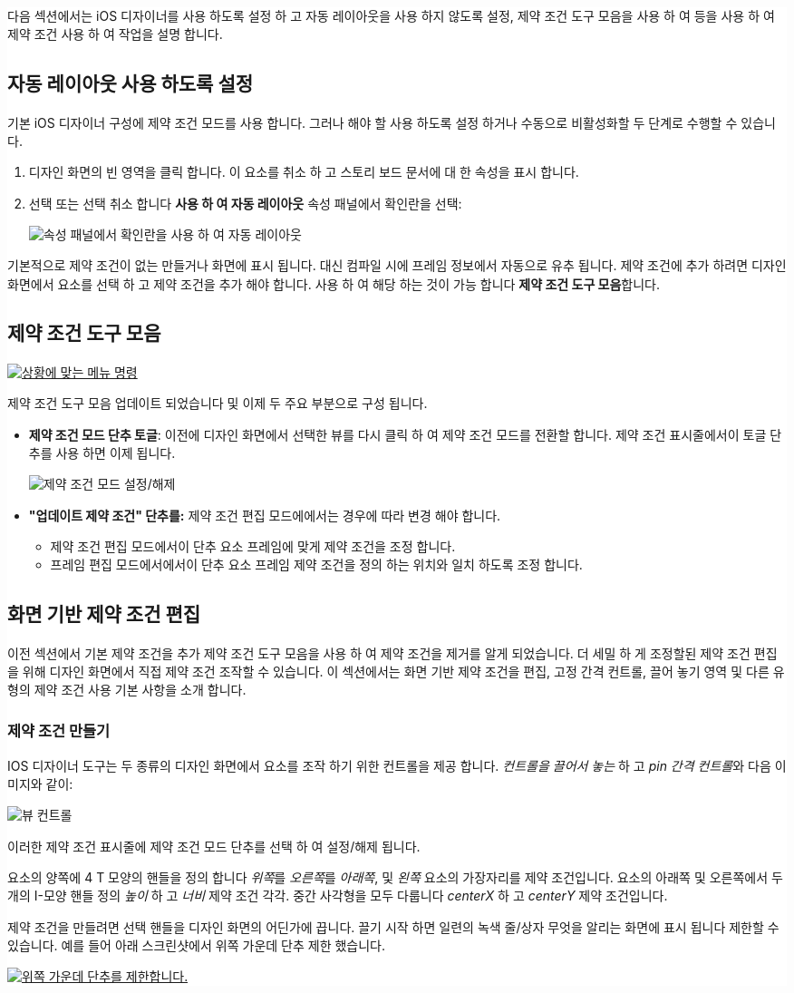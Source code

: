 다음 섹션에서는 iOS 디자이너를 사용 하도록 설정 하 고 자동 레이아웃을 사용 하지 않도록 설정, 제약 조건 도구 모음을 사용 하 여 등을 사용 하 여 제약 조건 사용 하 여 작업을 설명 합니다.

## <a name="enable-auto-layout"></a>자동 레이아웃 사용 하도록 설정

기본 iOS 디자이너 구성에 제약 조건 모드를 사용 합니다. 그러나 해야 할 사용 하도록 설정 하거나 수동으로 비활성화할 두 단계로 수행할 수 있습니다.

1.  디자인 화면의 빈 영역을 클릭 합니다. 이 요소를 취소 하 고 스토리 보드 문서에 대 한 속성을 표시 합니다.
1.  선택 또는 선택 취소 합니다 **사용 하 여 자동 레이아웃** 속성 패널에서 확인란을 선택:

    ![](designer-auto-layout-images/image01.png "속성 패널에서 확인란을 사용 하 여 자동 레이아웃")


기본적으로 제약 조건이 없는 만들거나 화면에 표시 됩니다. 대신 컴파일 시에 프레임 정보에서 자동으로 유추 됩니다. 제약 조건에 추가 하려면 디자인 화면에서 요소를 선택 하 고 제약 조건을 추가 해야 합니다. 사용 하 여 해당 하는 것이 가능 합니다 **제약 조건 도구 모음**합니다.

## <a name="constraints-toolbar"></a>제약 조건 도구 모음

 [![](designer-auto-layout-images/toolbarnew.png "상황에 맞는 메뉴 명령")](designer-auto-layout-images/toolbarnew.png#lightbox)

제약 조건 도구 모음 업데이트 되었습니다 및 이제 두 주요 부분으로 구성 됩니다.

- **제약 조건 모드 단추 토글**: 이전에 디자인 화면에서 선택한 뷰를 다시 클릭 하 여 제약 조건 모드를 전환할 합니다. 제약 조건 표시줄에서이 토글 단추를 사용 하면 이제 됩니다.

  ![제약 조건 모드 설정/해제](designer-auto-layout-images/constraints.png)

- **"업데이트 제약 조건" 단추를:** 제약 조건 편집 모드에에서는 경우에 따라 변경 해야 합니다.
  - 제약 조건 편집 모드에서이 단추 요소 프레임에 맞게 제약 조건을 조정 합니다.
  - 프레임 편집 모드에서에서이 단추 요소 프레임 제약 조건을 정의 하는 위치와 일치 하도록 조정 합니다.


## <a name="surface-based-constraint-editing"></a>화면 기반 제약 조건 편집

이전 섹션에서 기본 제약 조건을 추가 제약 조건 도구 모음을 사용 하 여 제약 조건을 제거를 알게 되었습니다. 더 세밀 하 게 조정할된 제약 조건 편집을 위해 디자인 화면에서 직접 제약 조건 조작할 수 있습니다. 이 섹션에서는 화면 기반 제약 조건을 편집, 고정 간격 컨트롤, 끌어 놓기 영역 및 다른 유형의 제약 조건 사용 기본 사항을 소개 합니다.

### <a name="creating-constraints"></a>제약 조건 만들기

IOS 디자이너 도구는 두 종류의 디자인 화면에서 요소를 조작 하기 위한 컨트롤을 제공 합니다. *컨트롤을 끌어서 놓는* 하 고 *pin 간격 컨트롤*와 다음 이미지와 같이:

![뷰 컨트롤](designer-auto-layout-images/controls.png)

이러한 제약 조건 표시줄에 제약 조건 모드 단추를 선택 하 여 설정/해제 됩니다.

요소의 양쪽에 4 T 모양의 핸들을 정의 합니다 *위쪽*를 *오른쪽*를 *아래쪽*, 및 *왼쪽* 요소의 가장자리를 제약 조건입니다. 요소의 아래쪽 및 오른쪽에서 두 개의 I-모양 핸들 정의 *높이* 하 고 *너비* 제약 조건 각각. 중간 사각형을 모두 다룹니다 *centerX* 하 고 *centerY* 제약 조건입니다.

제약 조건을 만들려면 선택 핸들을 디자인 화면의 어딘가에 끕니다. 끌기 시작 하면 일련의 녹색 줄/상자 무엇을 알리는 화면에 표시 됩니다 제한할 수 있습니다. 예를 들어 아래 스크린샷에서 위쪽 가운데 단추 제한 했습니다.

 [![](designer-auto-layout-images/image07.png "위쪽 가운데 단추를 제한합니다.")](designer-auto-layout-images/image07.png#lightbox)
